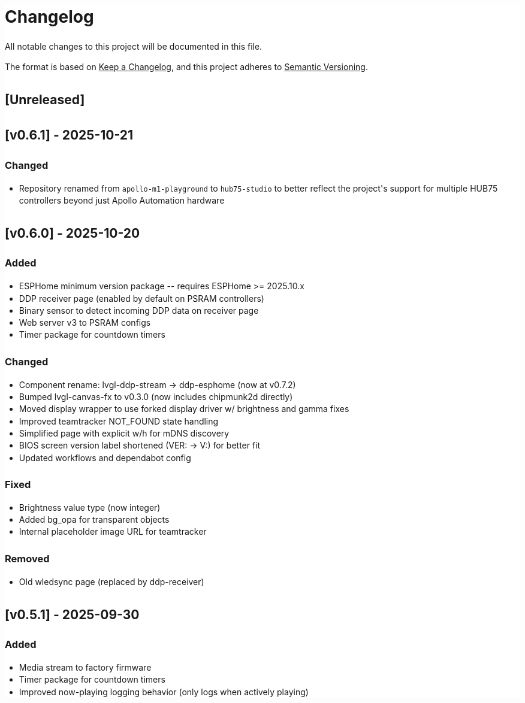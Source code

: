 # Changelog

All notable changes to this project will be documented in this file.

The format is based on [Keep a Changelog](https://keepachangelog.com/en/1.0.0/),
and this project adheres to [Semantic Versioning](https://semver.org/spec/v0.2.0.html).

## [Unreleased]

## [v0.6.1] - 2025-10-21

### Changed
- Repository renamed from `apollo-m1-playground` to `hub75-studio` to better reflect the project's support for multiple HUB75 controllers beyond just Apollo Automation hardware

## [v0.6.0] - 2025-10-20

### Added
- ESPHome minimum version package -- requires ESPHome >= 2025.10.x
- DDP receiver page (enabled by default on PSRAM controllers)
- Binary sensor to detect incoming DDP data on receiver page
- Web server v3 to PSRAM configs
- Timer package for countdown timers

### Changed
- Component rename: lvgl-ddp-stream → ddp-esphome (now at v0.7.2)
- Bumped lvgl-canvas-fx to v0.3.0 (now includes chipmunk2d directly)
- Moved display wrapper to use forked display driver w/ brightness and gamma fixes
- Improved teamtracker NOT_FOUND state handling
- Simplified page with explicit w/h for mDNS discovery
- BIOS screen version label shortened (VER: → V:) for better fit
- Updated workflows and dependabot config

### Fixed
- Brightness value type (now integer)
- Added bg_opa for transparent objects
- Internal placeholder image URL for teamtracker

### Removed
- Old wledsync page (replaced by ddp-receiver)

## [v0.5.1] - 2025-09-30

### Added
- Media stream to factory firmware
- Timer package for countdown timers
- Improved now-playing logging behavior (only logs when actively playing)
